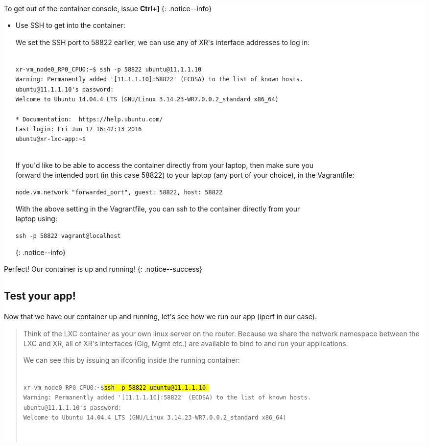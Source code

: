   To get out of the container console, issue  **Ctrl+]**
  {: .notice--info}

* Use SSH to get into the container:  
   
  We set the SSH port to 58822 earlier, we can use any of XR's interface addresses to log in:  
   
  ```shell
  
  xr-vm_node0_RP0_CPU0:~$ ssh -p 58822 ubuntu@11.1.1.10
  Warning: Permanently added '[11.1.1.10]:58822' (ECDSA) to the list of known hosts.
  ubuntu@11.1.1.10's password: 
  Welcome to Ubuntu 14.04.4 LTS (GNU/Linux 3.14.23-WR7.0.0.2_standard x86_64)

  * Documentation:  https://help.ubuntu.com/
  Last login: Fri Jun 17 16:42:13 2016
  ubuntu@xr-lxc-app:~$ 
   
  ```  
 
  >
  If you'd like to be able to access the container directly from your laptop, then make sure you  
  forward the intended port (in this case 58822) to your laptop (any port of your choice), in the
  Vagrantfile:   
  >
  ```
  node.vm.network "forwarded_port", guest: 58822, host: 58822
  ```    
  >
  With the above setting in the Vagrantfile, you can ssh to the container directly from your   
  laptop using:     
  >
  ```
  ssh -p 58822 vagrant@localhost
  ``` 
  {: .notice--info}
  
 
 
 
Perfect! Our container is up and running!
{: .notice--success}

   

## Test your app!

Now that we have our container up and running, let's see how we run our app (iperf in our case).

<blockquote>
<p>
Think of the LXC container as your own linux server on the router. Because we share the network namespace between the LXC and XR, all of XR's interfaces (Gig, Mgmt etc.) are available to bind to and run your applications.</p> 
<p>We can see this by issuing an ifconfig inside the running container:</p>
<div class="highlighter-rouge">
<pre class="highlight">
<code>
xr-vm_node0_RP0_CPU0:~$<mark>ssh -p 58822 ubuntu@11.1.1.10 </mark>
Warning: Permanently added '[11.1.1.10]:58822' (ECDSA) to the list of known hosts.
ubuntu@11.1.1.10's password: 
Welcome to Ubuntu 14.04.4 LTS (GNU/Linux 3.14.23-WR7.0.0.2_standard x86_64)
